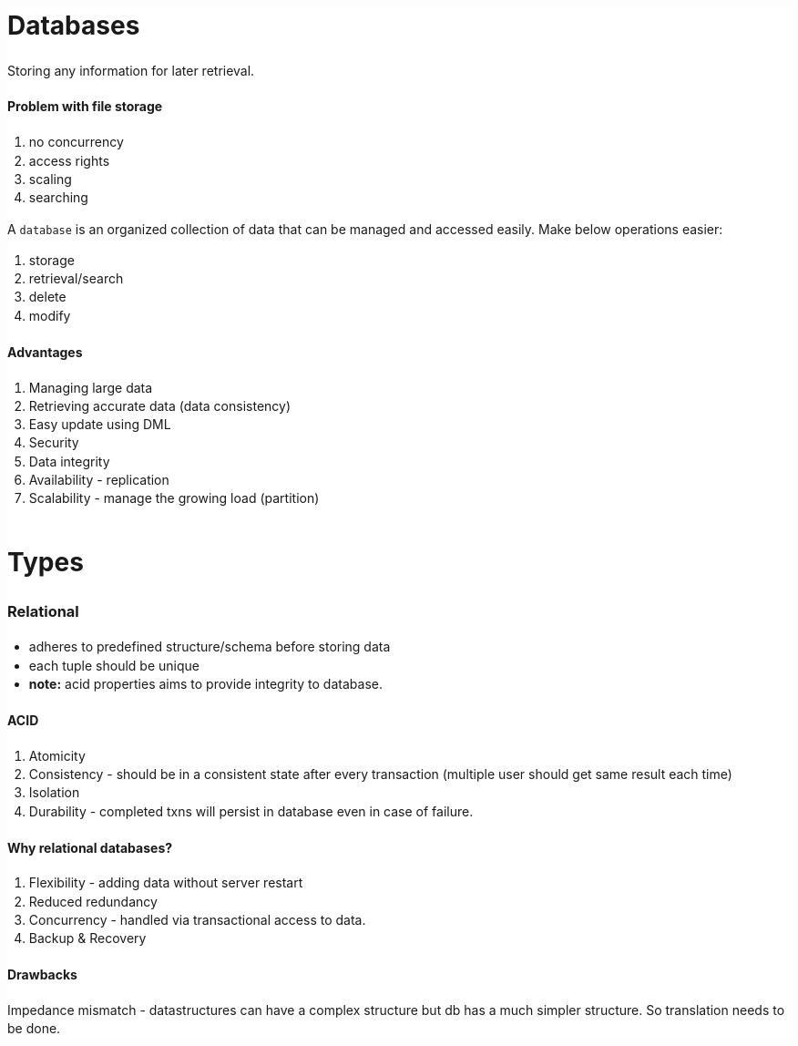 # Databases

Storing any information for later retrieval. 

#### Problem with file storage
1. no concurrency
2. access rights
3. scaling
4. searching

A `database` is an organized collection of data that can be managed and accessed easily. Make below operations easier:
1. storage 
2. retrieval/search
3. delete
4. modify

#### Advantages
1. Managing large data 
2. Retrieving accurate data (data consistency)
3. Easy update using DML 
4. Security 
5. Data integrity 
6. Availability - replication 
7. Scalability - manage the growing load (partition)


# Types

### Relational
- adheres to predefined structure/schema before storing data 
- each tuple should be unique 
- **note:** acid properties aims to provide integrity to database.

#### ACID
1. Atomicity
2. Consistency - should be in a consistent state after every transaction (multiple user should get same result each 
   time)
3. Isolation
4. Durability - completed txns will persist in database even in case of failure.

#### Why relational databases?
1. Flexibility - adding data without server restart 
2. Reduced redundancy
3. Concurrency - handled via transactional access to data.
4. Backup & Recovery

#### Drawbacks
Impedance mismatch - datastructures can have a complex structure but db has a much simpler structure. So translation 
needs to be done.
